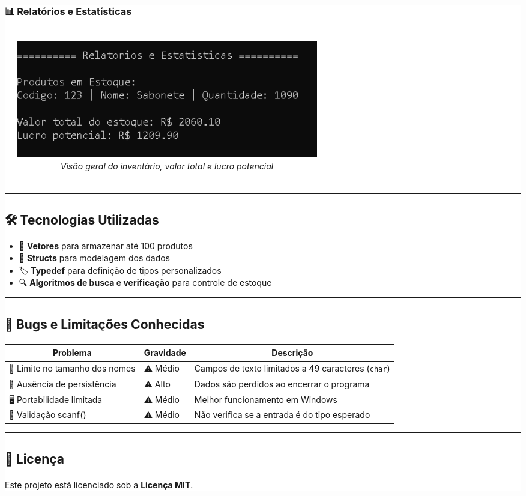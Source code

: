 ### 📊 Relatórios e Estatísticas 
<figure style="display: inline-block; text-align: center; margin: 20px;">
  <img src="./screenshots/Relatorio de Estoque.png" alt="Relatório de estoque" width="500">
  <figcaption><em>Visão geral do inventário, valor total e lucro potencial</em></figcaption>
</figure>

</div>


---

## 🛠️ Tecnologias Utilizadas

- 📑 **Vetores** para armazenar até 100 produtos  
- 🧱 **Structs** para modelagem dos dados  
- 🏷️ **Typedef** para definição de tipos personalizados  
- 🔍 **Algoritmos de busca e verificação** para controle de estoque

---

## 🐞 Bugs e Limitações Conhecidas

| Problema                     | Gravidade | Descrição |
|-----------------------------|-----------|-----------|
| 📛 Limite no tamanho dos nomes | ⚠️ Médio  | Campos de texto limitados a 49 caracteres (`char`) |
| 💾 Ausência de persistência     | ⚠️ Alto   | Dados são perdidos ao encerrar o programa |
| 🖥️ Portabilidade limitada       | ⚠️ Médio  | Melhor funcionamento em Windows |
| 🧪 Validação scanf()           | ⚠️ Médio  | Não verifica se a entrada é do tipo esperado |

---

## 📄 Licença

Este projeto está licenciado sob a **Licença MIT**.
